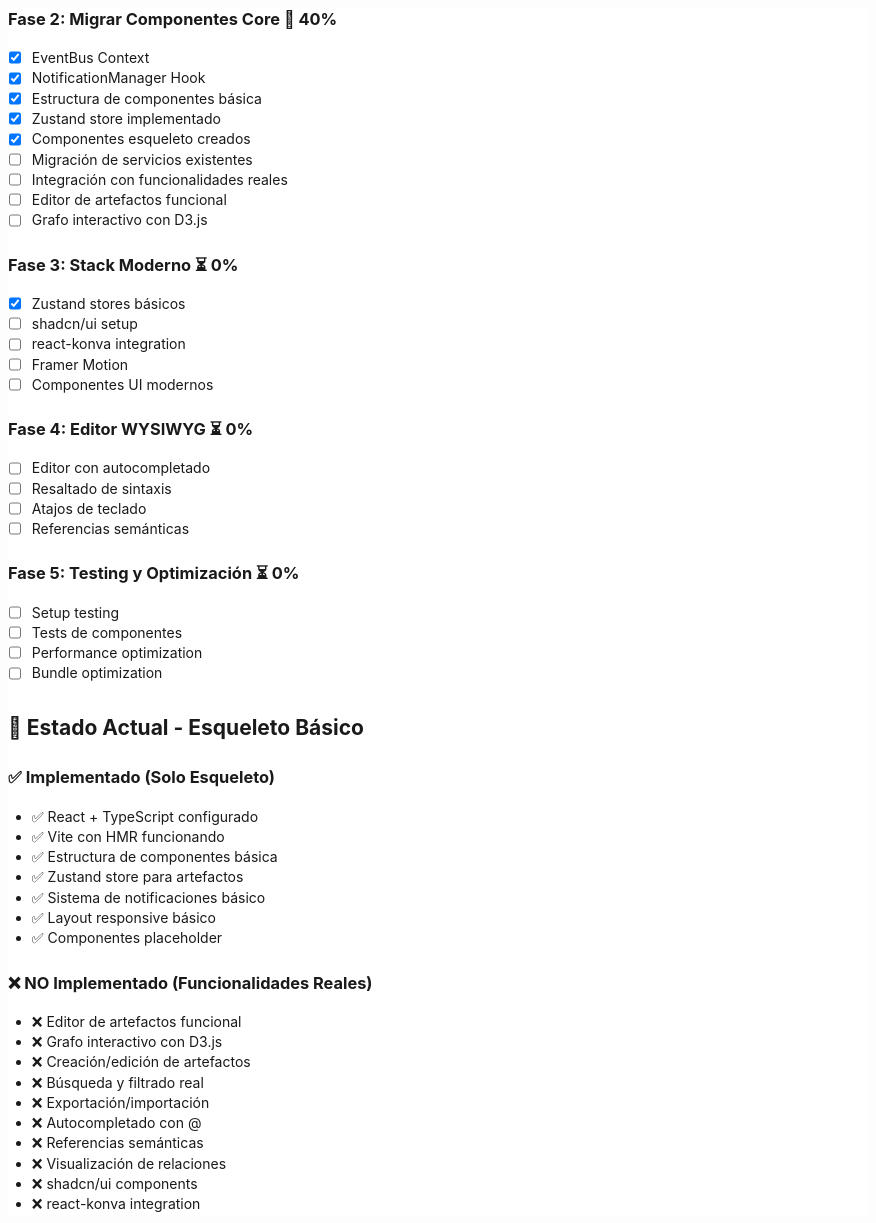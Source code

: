 ### **Fase 2: Migrar Componentes Core** 🔄 40%
- [x] EventBus Context
- [x] NotificationManager Hook
- [x] Estructura de componentes básica
- [x] Zustand store implementado
- [x] Componentes esqueleto creados
- [ ] Migración de servicios existentes
- [ ] Integración con funcionalidades reales
- [ ] Editor de artefactos funcional
- [ ] Grafo interactivo con D3.js

### **Fase 3: Stack Moderno** ⏳ 0%
- [x] Zustand stores básicos
- [ ] shadcn/ui setup
- [ ] react-konva integration
- [ ] Framer Motion
- [ ] Componentes UI modernos

### **Fase 4: Editor WYSIWYG** ⏳ 0%
- [ ] Editor con autocompletado
- [ ] Resaltado de sintaxis
- [ ] Atajos de teclado
- [ ] Referencias semánticas

### **Fase 5: Testing y Optimización** ⏳ 0%
- [ ] Setup testing
- [ ] Tests de componentes
- [ ] Performance optimization
- [ ] Bundle optimization

## 🎯 Estado Actual - Esqueleto Básico

### **✅ Implementado (Solo Esqueleto)**
- ✅ React + TypeScript configurado
- ✅ Vite con HMR funcionando
- ✅ Estructura de componentes básica
- ✅ Zustand store para artefactos
- ✅ Sistema de notificaciones básico
- ✅ Layout responsive básico
- ✅ Componentes placeholder

### **❌ NO Implementado (Funcionalidades Reales)**
- ❌ Editor de artefactos funcional
- ❌ Grafo interactivo con D3.js
- ❌ Creación/edición de artefactos
- ❌ Búsqueda y filtrado real
- ❌ Exportación/importación
- ❌ Autocompletado con @
- ❌ Referencias semánticas
- ❌ Visualización de relaciones
- ❌ shadcn/ui components
- ❌ react-konva integration
